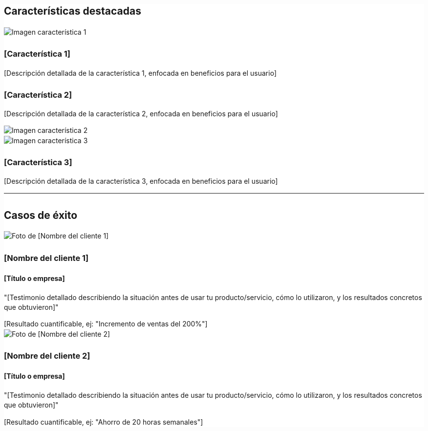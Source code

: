 
<div class="features-section">

## Características destacadas

<div class="feature">
<img src="ruta-a-imagen-caracteristica-1" alt="Imagen característica 1">
<div class="feature-content">
<h3>[Característica 1]</h3>
<p>[Descripción detallada de la característica 1, enfocada en beneficios para el usuario]</p>
</div>
</div>

<div class="feature">
<div class="feature-content">
<h3>[Característica 2]</h3>
<p>[Descripción detallada de la característica 2, enfocada en beneficios para el usuario]</p>
</div>
<img src="ruta-a-imagen-caracteristica-2" alt="Imagen característica 2">
</div>

<div class="feature">
<img src="ruta-a-imagen-caracteristica-3" alt="Imagen característica 3">
<div class="feature-content">
<h3>[Característica 3]</h3>
<p>[Descripción detallada de la característica 3, enfocada en beneficios para el usuario]</p>
</div>
</div>

</div>

---

<div class="social-proof-detailed">

## Casos de éxito

<div class="testimonial">
<img src="ruta-a-foto-cliente-1" alt="Foto de [Nombre del cliente 1]" class="testimonial-image">
<div class="testimonial-content">
<h3>[Nombre del cliente 1]</h3>
<h4>[Título o empresa]</h4>
<p>"[Testimonio detallado describiendo la situación antes de usar tu producto/servicio, cómo lo utilizaron, y los resultados concretos que obtuvieron]"</p>
<div class="testimonial-results">[Resultado cuantificable, ej: "Incremento de ventas del 200%"]</div>
</div>
</div>

<div class="testimonial">
<img src="ruta-a-foto-cliente-2" alt="Foto de [Nombre del cliente 2]" class="testimonial-image">
<div class="testimonial-content">
<h3>[Nombre del cliente 2]</h3>
<h4>[Título o empresa]</h4>
<p>"[Testimonio detallado describiendo la situación antes de usar tu producto/servicio, cómo lo utilizaron, y los resultados concretos que obtuvieron]"</p>
<div class="testimonial-results">[Resultado cuantificable, ej: "Ahorro de 20 horas semanales"]</div>
</div>
</div>
